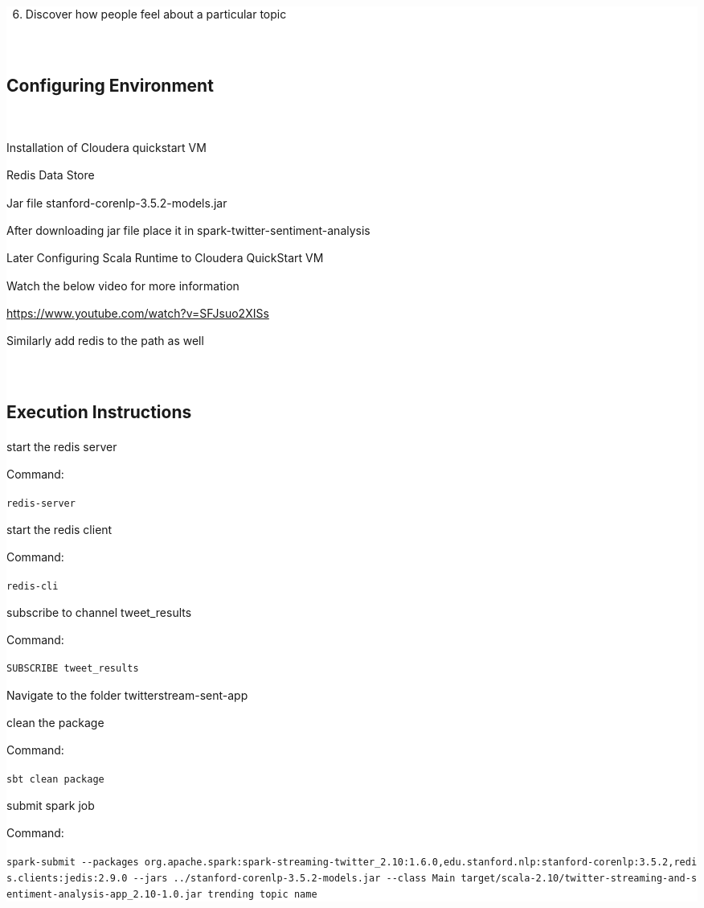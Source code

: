 6) Discover how people feel about a particular topic

</br>

## Configuring Environment

</br>

Installation of Cloudera quickstart VM

Redis Data Store

Jar file stanford-corenlp-3.5.2-models.jar

After downloading jar file place it in spark-twitter-sentiment-analysis

Later Configuring Scala Runtime to Cloudera QuickStart VM

Watch the below video for more information 

https://www.youtube.com/watch?v=SFJsuo2XISs

Similarly add redis to the path as well

</br>

## Execution Instructions

start the redis server 

Command:

    redis-server


start the redis client

Command:

    redis-cli


subscribe to channel tweet_results

Command:

    SUBSCRIBE tweet_results



Navigate to the folder twitterstream-sent-app 

clean the package

Command:

    sbt clean package 



submit spark job

Command:

    spark-submit --packages org.apache.spark:spark-streaming-twitter_2.10:1.6.0,edu.stanford.nlp:stanford-corenlp:3.5.2,redis.clients:jedis:2.9.0 --jars ../stanford-corenlp-3.5.2-models.jar --class Main target/scala-2.10/twitter-streaming-and-sentiment-analysis-app_2.10-1.0.jar trending topic name
